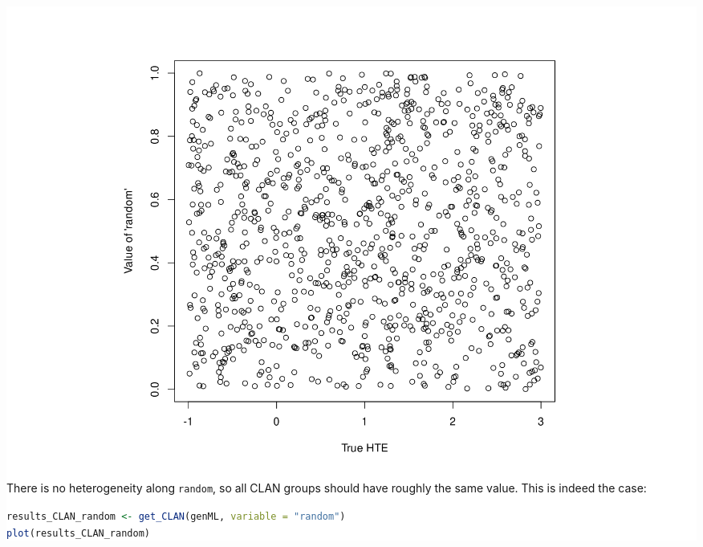 <img src="./inst/doc/repo_plots/random.svg" width="67%" style="display: block; margin: auto;" />

There is no heterogeneity along `random`, so all CLAN groups should have roughly the same value. This is indeed the case:

```R
results_CLAN_random <- get_CLAN(genML, variable = "random")
plot(results_CLAN_random)
```
